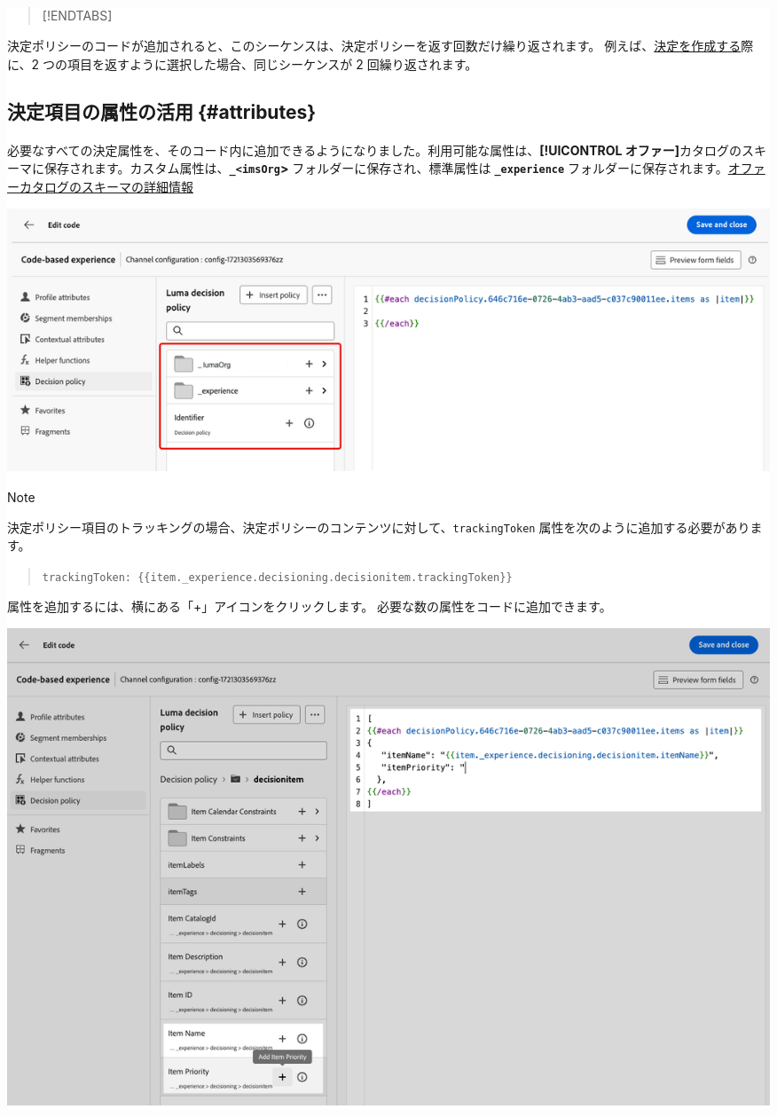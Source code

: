 >[!ENDTABS]

決定ポリシーのコードが追加されると、このシーケンスは、決定ポリシーを返す回数だけ繰り返されます。 例えば、[決定を作成する](#add-decision)際に、2 つの項目を返すように選択した場合、同じシーケンスが 2 回繰り返されます。

## 決定項目の属性の活用 {#attributes}

必要なすべての決定属性を、そのコード内に追加できるようになりました。利用可能な属性は、**[!UICONTROL オファー]**&#x200B;カタログのスキーマに保存されます。カスタム属性は、**`_<imsOrg`>** フォルダーに保存され、標準属性は **`_experience`** フォルダーに保存されます。[オファーカタログのスキーマの詳細情報](catalogs.md)

![](assets/decision-code-based-decision-attributes.png)

>[!NOTE]
>
>決定ポリシー項目のトラッキングの場合、決定ポリシーのコンテンツに対して、`trackingToken` 属性を次のように追加する必要があります。
>>`trackingToken: {{item._experience.decisioning.decisionitem.trackingToken}}`

属性を追加するには、横にある「+」アイコンをクリックします。 必要な数の属性をコードに追加できます。

![](assets/decision-code-based-add-decision-attributes.png)
